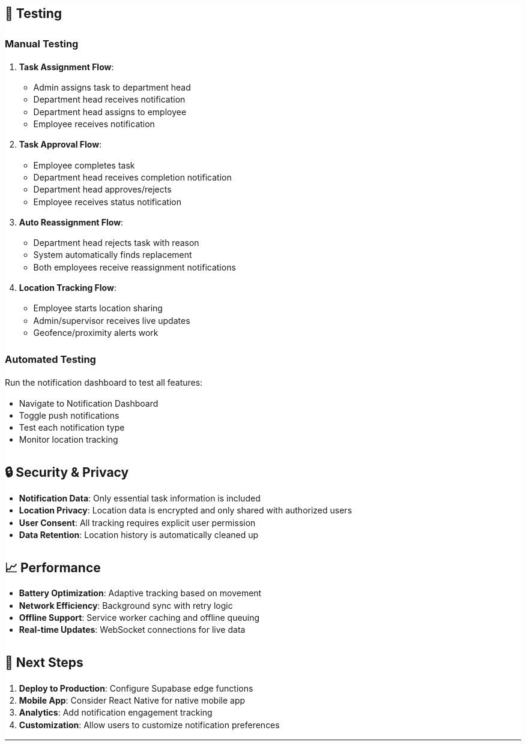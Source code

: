 ## 🧪 Testing

### Manual Testing

1. **Task Assignment Flow**:
   - Admin assigns task to department head
   - Department head receives notification
   - Department head assigns to employee
   - Employee receives notification

2. **Task Approval Flow**:
   - Employee completes task
   - Department head receives completion notification
   - Department head approves/rejects
   - Employee receives status notification

3. **Auto Reassignment Flow**:
   - Department head rejects task with reason
   - System automatically finds replacement
   - Both employees receive reassignment notifications

4. **Location Tracking Flow**:
   - Employee starts location sharing
   - Admin/supervisor receives live updates
   - Geofence/proximity alerts work

### Automated Testing

Run the notification dashboard to test all features:
- Navigate to Notification Dashboard
- Toggle push notifications
- Test each notification type
- Monitor location tracking

## 🔒 Security & Privacy

- **Notification Data**: Only essential task information is included
- **Location Privacy**: Location data is encrypted and only shared with authorized users
- **User Consent**: All tracking requires explicit user permission
- **Data Retention**: Location history is automatically cleaned up

## 📈 Performance

- **Battery Optimization**: Adaptive tracking based on movement
- **Network Efficiency**: Background sync with retry logic
- **Offline Support**: Service worker caching and offline queuing
- **Real-time Updates**: WebSocket connections for live data

## 🎯 Next Steps

1. **Deploy to Production**: Configure Supabase edge functions
2. **Mobile App**: Consider React Native for native mobile app
3. **Analytics**: Add notification engagement tracking
4. **Customization**: Allow users to customize notification preferences

---